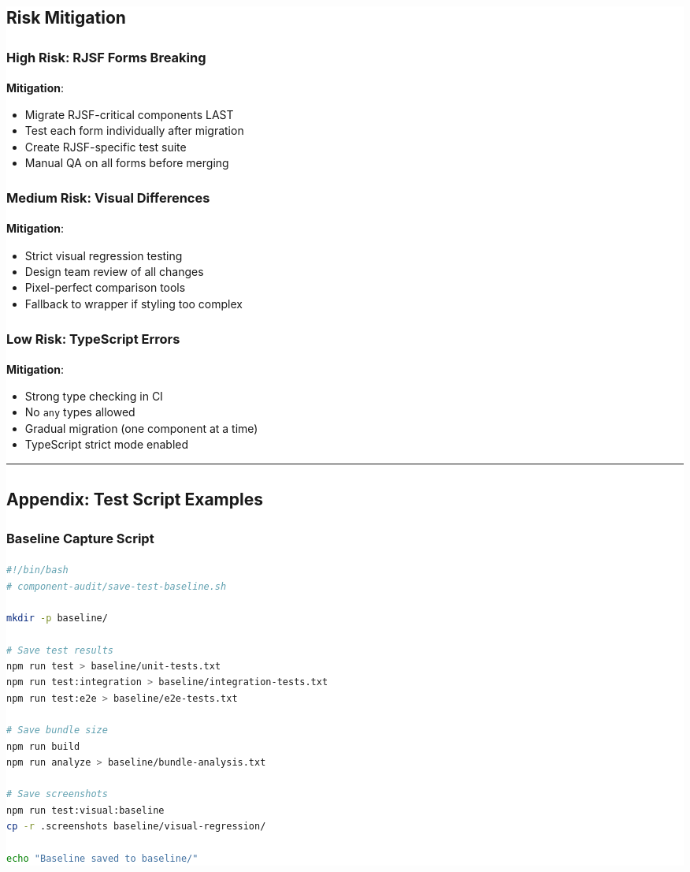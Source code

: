 ## Risk Mitigation

### High Risk: RJSF Forms Breaking

**Mitigation**:
- Migrate RJSF-critical components LAST
- Test each form individually after migration
- Create RJSF-specific test suite
- Manual QA on all forms before merging

### Medium Risk: Visual Differences

**Mitigation**:
- Strict visual regression testing
- Design team review of all changes
- Pixel-perfect comparison tools
- Fallback to wrapper if styling too complex

### Low Risk: TypeScript Errors

**Mitigation**:
- Strong type checking in CI
- No `any` types allowed
- Gradual migration (one component at a time)
- TypeScript strict mode enabled

---

## Appendix: Test Script Examples

### Baseline Capture Script

```bash
#!/bin/bash
# component-audit/save-test-baseline.sh

mkdir -p baseline/

# Save test results
npm run test > baseline/unit-tests.txt
npm run test:integration > baseline/integration-tests.txt
npm run test:e2e > baseline/e2e-tests.txt

# Save bundle size
npm run build
npm run analyze > baseline/bundle-analysis.txt

# Save screenshots
npm run test:visual:baseline
cp -r .screenshots baseline/visual-regression/

echo "Baseline saved to baseline/"
```
